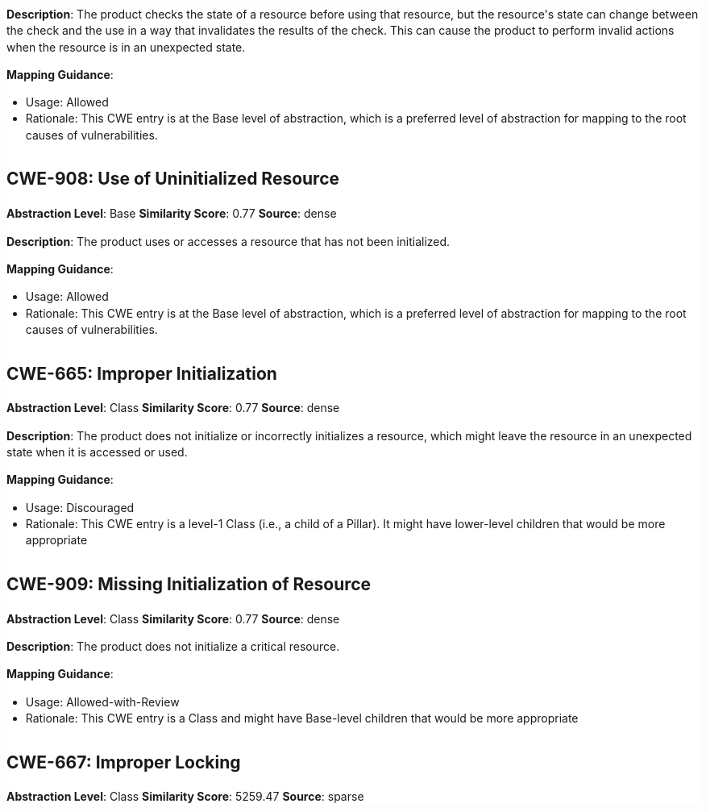 **Description**:
The product checks the state of a resource before using that resource, but the resource's state can change between the check and the use in a way that invalidates the results of the check. This can cause the product to perform invalid actions when the resource is in an unexpected state.

**Mapping Guidance**:
- Usage: Allowed
- Rationale: This CWE entry is at the Base level of abstraction, which is a preferred level of abstraction for mapping to the root causes of vulnerabilities.

## CWE-908: Use of Uninitialized Resource
**Abstraction Level**: Base
**Similarity Score**: 0.77
**Source**: dense

**Description**:
The product uses or accesses a resource that has not been initialized.

**Mapping Guidance**:
- Usage: Allowed
- Rationale: This CWE entry is at the Base level of abstraction, which is a preferred level of abstraction for mapping to the root causes of vulnerabilities.

## CWE-665: Improper Initialization
**Abstraction Level**: Class
**Similarity Score**: 0.77
**Source**: dense

**Description**:
The product does not initialize or incorrectly initializes a resource, which might leave the resource in an unexpected state when it is accessed or used.

**Mapping Guidance**:
- Usage: Discouraged
- Rationale: This CWE entry is a level-1 Class (i.e., a child of a Pillar). It might have lower-level children that would be more appropriate

## CWE-909: Missing Initialization of Resource
**Abstraction Level**: Class
**Similarity Score**: 0.77
**Source**: dense

**Description**:
The product does not initialize a critical resource.

**Mapping Guidance**:
- Usage: Allowed-with-Review
- Rationale: This CWE entry is a Class and might have Base-level children that would be more appropriate

## CWE-667: Improper Locking
**Abstraction Level**: Class
**Similarity Score**: 5259.47
**Source**: sparse
